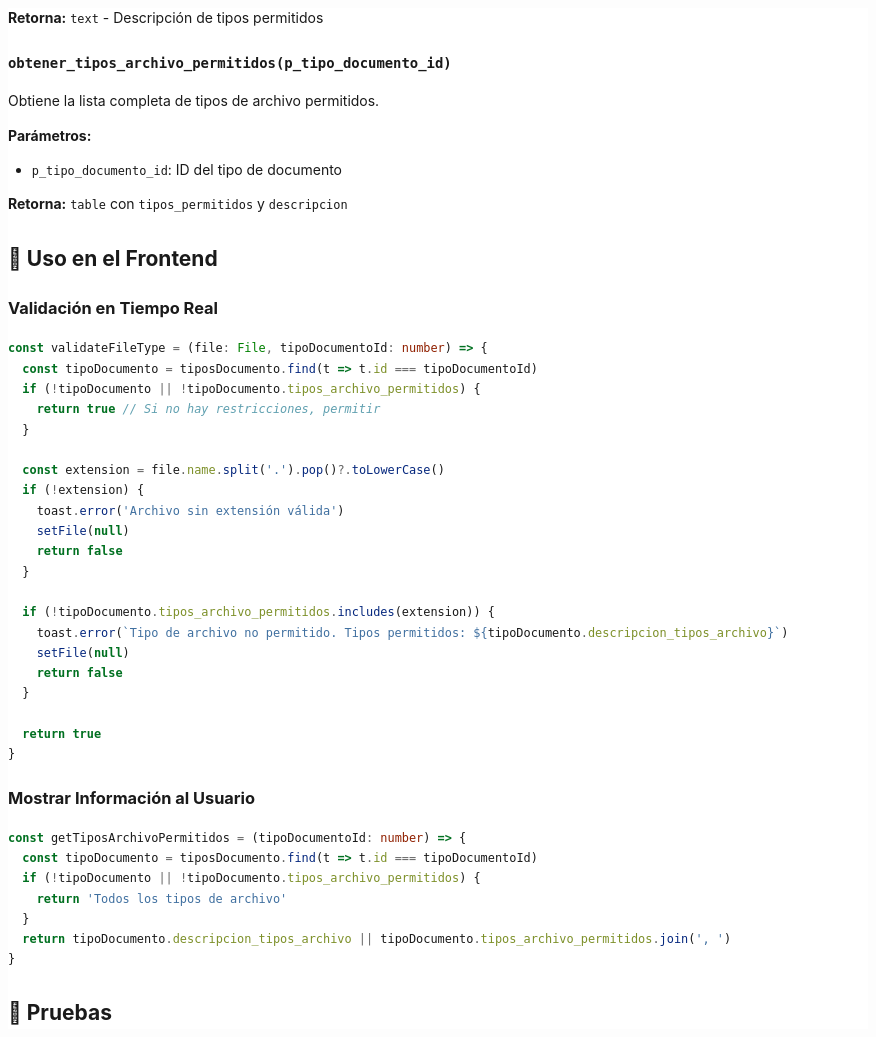 **Retorna:** `text` - Descripción de tipos permitidos

### `obtener_tipos_archivo_permitidos(p_tipo_documento_id)`
Obtiene la lista completa de tipos de archivo permitidos.

**Parámetros:**
- `p_tipo_documento_id`: ID del tipo de documento

**Retorna:** `table` con `tipos_permitidos` y `descripcion`

## 🚀 Uso en el Frontend

### Validación en Tiempo Real

```typescript
const validateFileType = (file: File, tipoDocumentoId: number) => {
  const tipoDocumento = tiposDocumento.find(t => t.id === tipoDocumentoId)
  if (!tipoDocumento || !tipoDocumento.tipos_archivo_permitidos) {
    return true // Si no hay restricciones, permitir
  }

  const extension = file.name.split('.').pop()?.toLowerCase()
  if (!extension) {
    toast.error('Archivo sin extensión válida')
    setFile(null)
    return false
  }

  if (!tipoDocumento.tipos_archivo_permitidos.includes(extension)) {
    toast.error(`Tipo de archivo no permitido. Tipos permitidos: ${tipoDocumento.descripcion_tipos_archivo}`)
    setFile(null)
    return false
  }

  return true
}
```

### Mostrar Información al Usuario

```typescript
const getTiposArchivoPermitidos = (tipoDocumentoId: number) => {
  const tipoDocumento = tiposDocumento.find(t => t.id === tipoDocumentoId)
  if (!tipoDocumento || !tipoDocumento.tipos_archivo_permitidos) {
    return 'Todos los tipos de archivo'
  }
  return tipoDocumento.descripcion_tipos_archivo || tipoDocumento.tipos_archivo_permitidos.join(', ')
}
```

## 🧪 Pruebas
